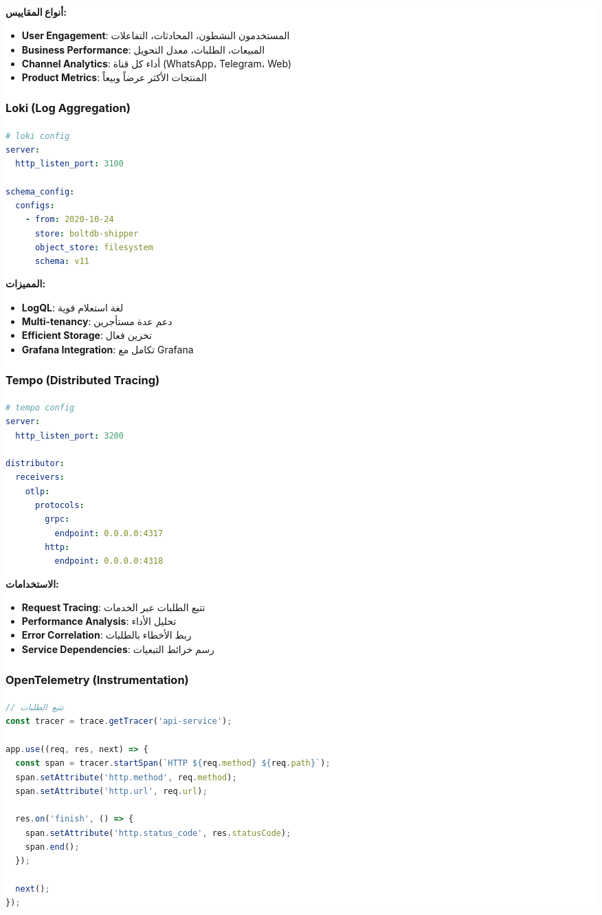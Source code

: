 **أنواع المقاييس:**
- **User Engagement**: المستخدمون النشطون، المحادثات، التفاعلات
- **Business Performance**: المبيعات، الطلبات، معدل التحويل
- **Channel Analytics**: أداء كل قناة (WhatsApp، Telegram، Web)
- **Product Metrics**: المنتجات الأكثر عرضاً وبيعاً

### **Loki (Log Aggregation)**
```yaml
# loki config
server:
  http_listen_port: 3100

schema_config:
  configs:
    - from: 2020-10-24
      store: boltdb-shipper
      object_store: filesystem
      schema: v11
```

**المميزات:**
- **LogQL**: لغة استعلام قوية
- **Multi-tenancy**: دعم عدة مستأجرين
- **Efficient Storage**: تخزين فعال
- **Grafana Integration**: تكامل مع Grafana

### **Tempo (Distributed Tracing)**
```yaml
# tempo config
server:
  http_listen_port: 3200

distributor:
  receivers:
    otlp:
      protocols:
        grpc:
          endpoint: 0.0.0.0:4317
        http:
          endpoint: 0.0.0.0:4318
```

**الاستخدامات:**
- **Request Tracing**: تتبع الطلبات عبر الخدمات
- **Performance Analysis**: تحليل الأداء
- **Error Correlation**: ربط الأخطاء بالطلبات
- **Service Dependencies**: رسم خرائط التبعيات

### **OpenTelemetry (Instrumentation)**
```typescript
// تتبع الطلبات
const tracer = trace.getTracer('api-service');

app.use((req, res, next) => {
  const span = tracer.startSpan(`HTTP ${req.method} ${req.path}`);
  span.setAttribute('http.method', req.method);
  span.setAttribute('http.url', req.url);

  res.on('finish', () => {
    span.setAttribute('http.status_code', res.statusCode);
    span.end();
  });

  next();
});
```